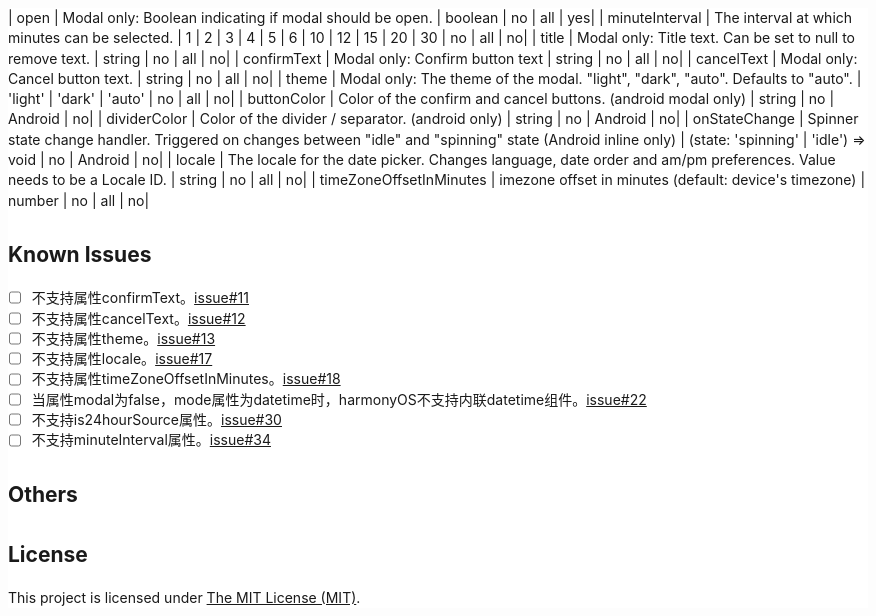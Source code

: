 | open | Modal only: Boolean indicating if modal should be open.   | boolean  | no |     all  |       yes|
| minuteInterval | The interval at which minutes can be selected.   | 1 \| 2 \| 3 \| 4 \| 5 \| 6 \|  10 \|  12 \| 15 \|  20 \| 30  | no |     all  |       no|
| title | Modal only: Title text. Can be set to null to remove text.   | string  | no |     all  |       no|
| confirmText | Modal only: Confirm button text   | string  | no |     all  |       no|
| cancelText | Modal only: Cancel button text.   | string  | no |     all  |       no|
| theme | Modal only: The theme of the modal. "light", "dark", "auto". Defaults to "auto".   | 'light' \| 'dark' \| 'auto'  | no |     all  |       no|
| buttonColor | Color of the confirm and cancel buttons. (android modal only)   | string  | no |     Android  |       no|
| dividerColor | Color of the divider / separator. (android only)   | string  | no |     Android  |       no|
| onStateChange | Spinner state change handler. Triggered on changes between "idle" and "spinning" state (Android inline only)   | (state: 'spinning' \| 'idle') => void  | no |     Android  |       no|
| locale | The locale for the date picker. Changes language, date order and am/pm preferences. Value needs to be a Locale ID.   | string  | no |     all  |       no|
| timeZoneOffsetInMinutes | imezone offset in minutes (default: device's timezone)   | number  | no |     all  |       no|
## Known Issues
- [ ]  不支持属性confirmText。[issue#11](https://github.com/react-native-oh-library/react-native-date-picker/issues/11)
- [ ]  不支持属性cancelText。[issue#12](https://github.com/react-native-oh-library/react-native-date-picker/issues/12)
- [ ]  不支持属性theme。[issue#13](https://github.com/react-native-oh-library/react-native-date-picker/issues/13)
- [ ]  不支持属性locale。[issue#17](https://github.com/react-native-oh-library/react-native-date-picker/issues/17)
- [ ]  不支持属性timeZoneOffsetInMinutes。[issue#18](https://github.com/react-native-oh-library/react-native-date-picker/issues/18)
- [ ]  当属性modal为false，mode属性为datetime时，harmonyOS不支持内联datetime组件。[issue#22](https://github.com/react-native-oh-library/react-native-date-picker/issues/22)
- [ ]  不支持is24hourSource属性。[issue#30](https://github.com/react-native-oh-library/react-native-date-picker/issues/30)
- [ ]  不支持minuteInterval属性。[issue#34](https://github.com/react-native-oh-library/react-native-date-picker/issues/34)

## Others

## License

This project is licensed under [The MIT License (MIT)](https://github.com/henninghall/react-native-date-picker/blob/master/LICENSE).
